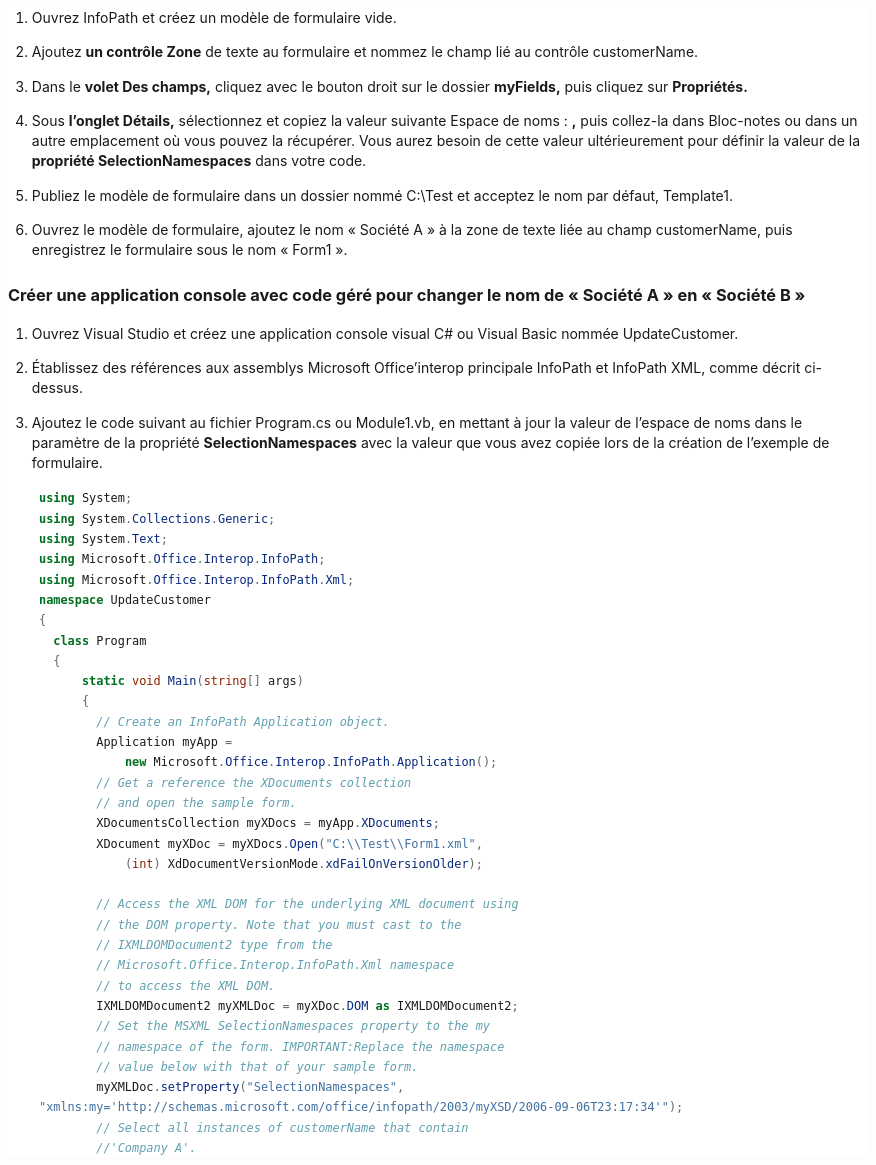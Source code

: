 1. Ouvrez InfoPath et créez un modèle de formulaire vide.
    
2. Ajoutez **un contrôle Zone** de texte au formulaire et nommez le champ lié au contrôle customerName.
    
3. Dans le **volet Des champs,** cliquez avec le bouton droit sur le dossier **myFields,** puis cliquez sur **Propriétés.**
    
4. Sous **l’onglet Détails,** sélectionnez et copiez la valeur suivante Espace de noms : **,** puis collez-la dans Bloc-notes ou dans un autre emplacement où vous pouvez la récupérer. Vous aurez besoin de cette valeur ultérieurement pour définir la valeur de la **propriété SelectionNamespaces** dans votre code. 
    
5. Publiez le modèle de formulaire dans un dossier nommé C:\Test et acceptez le nom par défaut, Template1. 
    
6. Ouvrez le modèle de formulaire, ajoutez le nom « Société A » à la zone de texte liée au champ customerName, puis enregistrez le formulaire sous le nom « Form1 ». 
    
### <a name="create-a-managed-code-console-application-to-change-the-name-from-company-a-to-company-b"></a>Créer une application console avec code géré pour changer le nom de « Société A » en « Société B »

1. Ouvrez Visual Studio et créez une application console visual C# ou Visual Basic nommée UpdateCustomer.
    
2. Établissez des références aux assemblys Microsoft Office’interop principale InfoPath et InfoPath XML, comme décrit ci-dessus.
    
3. Ajoutez le code suivant au fichier Program.cs ou Module1.vb, en mettant à jour la valeur de l’espace de noms dans le paramètre de la propriété **SelectionNamespaces** avec la valeur que vous avez copiée lors de la création de l’exemple de formulaire. 
    
   ```cs
    using System;
    using System.Collections.Generic;
    using System.Text;
    using Microsoft.Office.Interop.InfoPath;
    using Microsoft.Office.Interop.InfoPath.Xml;
    namespace UpdateCustomer
    {
      class Program
      {
          static void Main(string[] args)
          {
            // Create an InfoPath Application object.
            Application myApp = 
                new Microsoft.Office.Interop.InfoPath.Application();
            // Get a reference the XDocuments collection 
            // and open the sample form.
            XDocumentsCollection myXDocs = myApp.XDocuments;
            XDocument myXDoc = myXDocs.Open("C:\\Test\\Form1.xml",
                (int) XdDocumentVersionMode.xdFailOnVersionOlder);
            
            // Access the XML DOM for the underlying XML document using
            // the DOM property. Note that you must cast to the 
            // IXMLDOMDocument2 type from the
            // Microsoft.Office.Interop.InfoPath.Xml namespace
            // to access the XML DOM.
            IXMLDOMDocument2 myXMLDoc = myXDoc.DOM as IXMLDOMDocument2;
            // Set the MSXML SelectionNamespaces property to the my
            // namespace of the form. IMPORTANT:Replace the namespace 
            // value below with that of your sample form.
            myXMLDoc.setProperty("SelectionNamespaces",
    "xmlns:my='http://schemas.microsoft.com/office/infopath/2003/myXSD/2006-09-06T23:17:34'");
            // Select all instances of customerName that contain 
            //'Company A'.
   ```